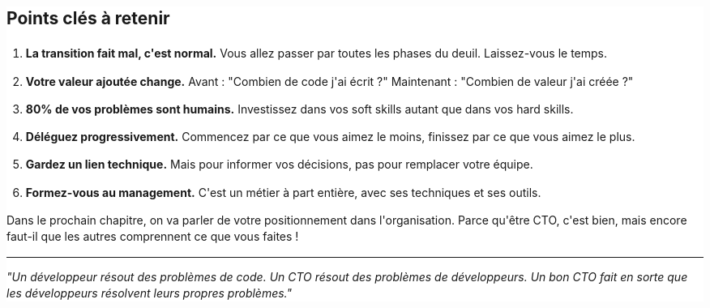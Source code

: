 ## Points clés à retenir

1. **La transition fait mal, c'est normal.** Vous allez passer par toutes les phases du deuil. Laissez-vous le temps.

2. **Votre valeur ajoutée change.** Avant : "Combien de code j'ai écrit ?" Maintenant : "Combien de valeur j'ai créée ?"

3. **80% de vos problèmes sont humains.** Investissez dans vos soft skills autant que dans vos hard skills.

4. **Déléguez progressivement.** Commencez par ce que vous aimez le moins, finissez par ce que vous aimez le plus.

5. **Gardez un lien technique.** Mais pour informer vos décisions, pas pour remplacer votre équipe.

6. **Formez-vous au management.** C'est un métier à part entière, avec ses techniques et ses outils.

Dans le prochain chapitre, on va parler de votre positionnement dans l'organisation. Parce qu'être CTO, c'est bien, mais encore faut-il que les autres comprennent ce que vous faites !

---

*"Un développeur résout des problèmes de code. Un CTO résout des problèmes de développeurs. Un bon CTO fait en sorte que les développeurs résolvent leurs propres problèmes."*